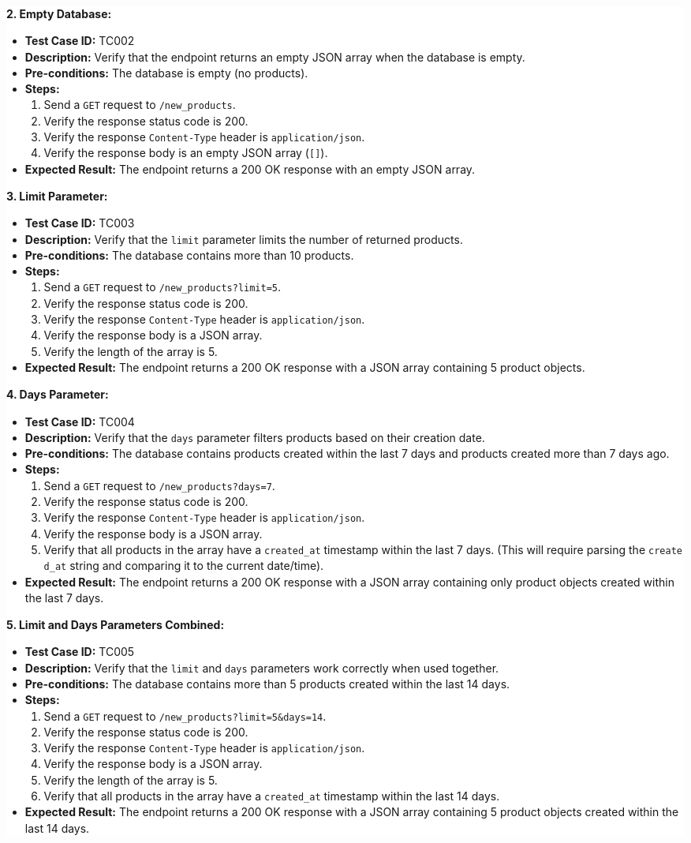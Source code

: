 **2. Empty Database:**

*   **Test Case ID:** TC002
*   **Description:** Verify that the endpoint returns an empty JSON array when the database is empty.
*   **Pre-conditions:** The database is empty (no products).
*   **Steps:**
    1.  Send a `GET` request to `/new_products`.
    2.  Verify the response status code is 200.
    3.  Verify the response `Content-Type` header is `application/json`.
    4.  Verify the response body is an empty JSON array (`[]`).
*   **Expected Result:** The endpoint returns a 200 OK response with an empty JSON array.

**3. Limit Parameter:**

*   **Test Case ID:** TC003
*   **Description:** Verify that the `limit` parameter limits the number of returned products.
*   **Pre-conditions:** The database contains more than 10 products.
*   **Steps:**
    1.  Send a `GET` request to `/new_products?limit=5`.
    2.  Verify the response status code is 200.
    3.  Verify the response `Content-Type` header is `application/json`.
    4.  Verify the response body is a JSON array.
    5.  Verify the length of the array is 5.
*   **Expected Result:** The endpoint returns a 200 OK response with a JSON array containing 5 product objects.

**4. Days Parameter:**

*   **Test Case ID:** TC004
*   **Description:** Verify that the `days` parameter filters products based on their creation date.
*   **Pre-conditions:** The database contains products created within the last 7 days and products created more than 7 days ago.
*   **Steps:**
    1.  Send a `GET` request to `/new_products?days=7`.
    2.  Verify the response status code is 200.
    3.  Verify the response `Content-Type` header is `application/json`.
    4.  Verify the response body is a JSON array.
    5.  Verify that all products in the array have a `created_at` timestamp within the last 7 days.  (This will require parsing the `created_at` string and comparing it to the current date/time).
*   **Expected Result:** The endpoint returns a 200 OK response with a JSON array containing only product objects created within the last 7 days.

**5. Limit and Days Parameters Combined:**

*   **Test Case ID:** TC005
*   **Description:** Verify that the `limit` and `days` parameters work correctly when used together.
*   **Pre-conditions:** The database contains more than 5 products created within the last 14 days.
*   **Steps:**
    1.  Send a `GET` request to `/new_products?limit=5&days=14`.
    2.  Verify the response status code is 200.
    3.  Verify the response `Content-Type` header is `application/json`.
    4.  Verify the response body is a JSON array.
    5.  Verify the length of the array is 5.
    6.  Verify that all products in the array have a `created_at` timestamp within the last 14 days.
*   **Expected Result:** The endpoint returns a 200 OK response with a JSON array containing 5 product objects created within the last 14 days.
